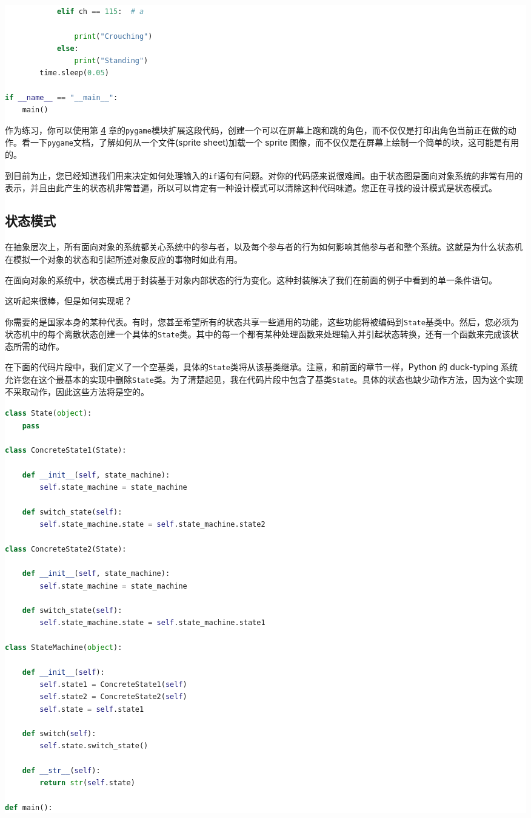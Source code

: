 ```py
            elif ch == 115:  # a

                print("Crouching")
            else:
                print("Standing")
        time.sleep(0.05)

if __name__ == "__main__":
    main()

```

作为练习，你可以使用第 [4](04.html) 章的`pygame`模块扩展这段代码，创建一个可以在屏幕上跑和跳的角色，而不仅仅是打印出角色当前正在做的动作。看一下`pygame`文档，了解如何从一个文件(sprite sheet)加载一个 sprite 图像，而不仅仅是在屏幕上绘制一个简单的块，这可能是有用的。

到目前为止，您已经知道我们用来决定如何处理输入的`if`语句有问题。对你的代码感来说很难闻。由于状态图是面向对象系统的非常有用的表示，并且由此产生的状态机非常普遍，所以可以肯定有一种设计模式可以清除这种代码味道。您正在寻找的设计模式是状态模式。

## 状态模式

在抽象层次上，所有面向对象的系统都关心系统中的参与者，以及每个参与者的行为如何影响其他参与者和整个系统。这就是为什么状态机在模拟一个对象的状态和引起所述对象反应的事物时如此有用。

在面向对象的系统中，状态模式用于封装基于对象内部状态的行为变化。这种封装解决了我们在前面的例子中看到的单一条件语句。

这听起来很棒，但是如何实现呢？

你需要的是国家本身的某种代表。有时，您甚至希望所有的状态共享一些通用的功能，这些功能将被编码到`State`基类中。然后，您必须为状态机中的每个离散状态创建一个具体的`State`类。其中的每一个都有某种处理函数来处理输入并引起状态转换，还有一个函数来完成该状态所需的动作。

在下面的代码片段中，我们定义了一个空基类，具体的`State`类将从该基类继承。注意，和前面的章节一样，Python 的 duck-typing 系统允许您在这个最基本的实现中删除`State`类。为了清楚起见，我在代码片段中包含了基类`State`。具体的状态也缺少动作方法，因为这个实现不采取动作，因此这些方法将是空的。

```py
class State(object):
    pass

class ConcreteState1(State):

    def __init__(self, state_machine):
        self.state_machine = state_machine

    def switch_state(self):
        self.state_machine.state = self.state_machine.state2

class ConcreteState2(State):

    def __init__(self, state_machine):
        self.state_machine = state_machine

    def switch_state(self):
        self.state_machine.state = self.state_machine.state1

class StateMachine(object):

    def __init__(self):
        self.state1 = ConcreteState1(self)
        self.state2 = ConcreteState2(self)
        self.state = self.state1

    def switch(self):
        self.state.switch_state()

    def __str__(self):
        return str(self.state)

def main():
```